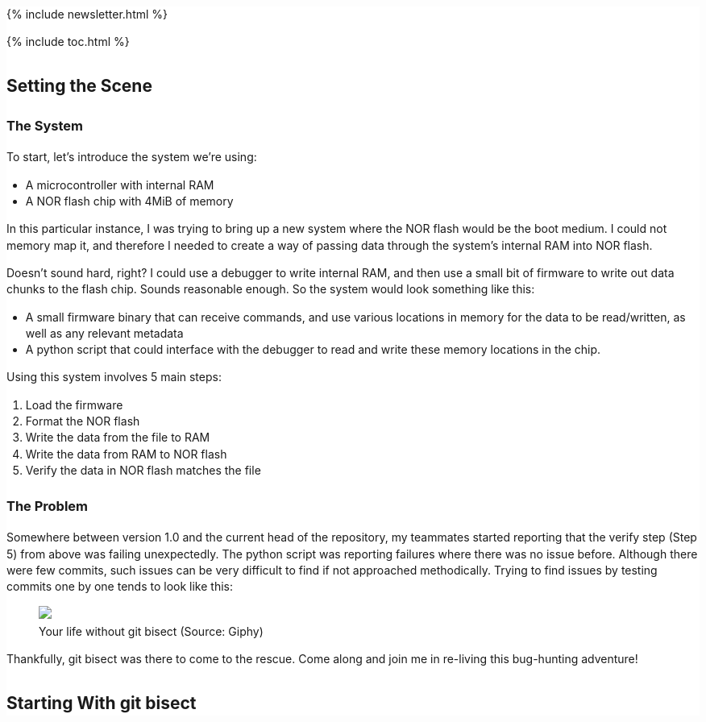 
{% include newsletter.html %}

{% include toc.html %}

## Setting the Scene

### The System

To start, let’s introduce the system we’re using:

- A microcontroller with internal RAM
- A NOR flash chip with 4MiB of memory

In this particular instance, I was trying to bring up a new system where the
NOR flash would be the boot medium. I could not memory map it, and
therefore I needed to create a way of passing data through the system’s
internal RAM into NOR flash.

Doesn’t sound hard, right? I could use a debugger to write internal RAM, and
then use a small bit of firmware to write out data chunks to the flash chip.
Sounds reasonable enough. So the system would look something like this:

- A small firmware binary that can receive commands, and use various locations
  in memory for the data to be read/written, as well as any relevant metadata
- A python script that could interface with the debugger to read and write
  these memory locations in the chip.

Using this system involves 5 main steps:

1. Load the firmware
2. Format the NOR flash
3. Write the data from the file to RAM
4. Write the data from RAM to NOR flash
5. Verify the data in NOR flash matches the file

### The Problem

Somewhere between version 1.0 and the current head of the repository, my
teammates started reporting that the verify step (Step 5) from above was
failing unexpectedly. The python script was reporting failures where there was
no issue before. Although there were few commits, such issues can be very
difficult to find if not approached methodically. Trying to
find issues by testing commits one by one tends to look like this:

<figure>
  <img src="{% img_url git-bisect/divide_and_conquer.gif %}" />
  <figcaption>Your life without git bisect (Source: Giphy)</figcaption>
</figure>

Thankfully, git bisect was there to come to the rescue. Come along and join me
in re-living this bug-hunting adventure!

## Starting With git bisect
